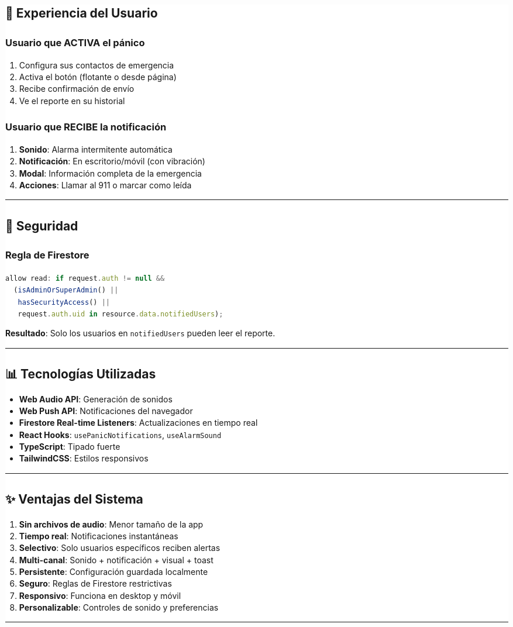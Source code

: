 
## 🎨 Experiencia del Usuario

### Usuario que ACTIVA el pánico

1. Configura sus contactos de emergencia
2. Activa el botón (flotante o desde página)
3. Recibe confirmación de envío
4. Ve el reporte en su historial

### Usuario que RECIBE la notificación

1. **Sonido**: Alarma intermitente automática
2. **Notificación**: En escritorio/móvil (con vibración)
3. **Modal**: Información completa de la emergencia
4. **Acciones**: Llamar al 911 o marcar como leída

---

## 🔐 Seguridad

### Regla de Firestore

```javascript
allow read: if request.auth != null && 
  (isAdminOrSuperAdmin() || 
   hasSecurityAccess() ||
   request.auth.uid in resource.data.notifiedUsers);
```

**Resultado**: Solo los usuarios en `notifiedUsers` pueden leer el reporte.

---

## 📊 Tecnologías Utilizadas

- **Web Audio API**: Generación de sonidos
- **Web Push API**: Notificaciones del navegador
- **Firestore Real-time Listeners**: Actualizaciones en tiempo real
- **React Hooks**: `usePanicNotifications`, `useAlarmSound`
- **TypeScript**: Tipado fuerte
- **TailwindCSS**: Estilos responsivos

---

## ✨ Ventajas del Sistema

1. **Sin archivos de audio**: Menor tamaño de la app
2. **Tiempo real**: Notificaciones instantáneas
3. **Selectivo**: Solo usuarios específicos reciben alertas
4. **Multi-canal**: Sonido + notificación + visual + toast
5. **Persistente**: Configuración guardada localmente
6. **Seguro**: Reglas de Firestore restrictivas
7. **Responsivo**: Funciona en desktop y móvil
8. **Personalizable**: Controles de sonido y preferencias

---